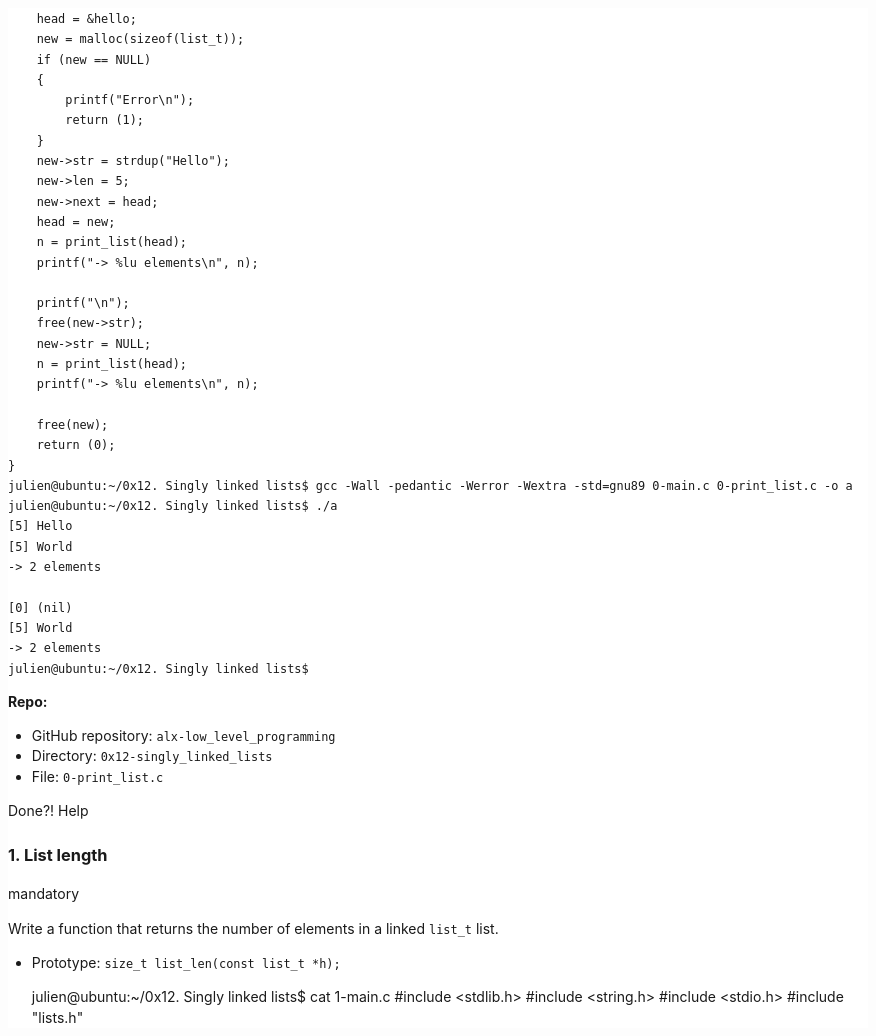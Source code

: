         head = &hello;
        new = malloc(sizeof(list_t));
        if (new == NULL)
        {
            printf("Error\n");
            return (1);
        }
        new->str = strdup("Hello");
        new->len = 5;
        new->next = head;
        head = new;
        n = print_list(head);
        printf("-> %lu elements\n", n);
    
        printf("\n");
        free(new->str);
        new->str = NULL;
        n = print_list(head);
        printf("-> %lu elements\n", n);
    
        free(new);
        return (0);
    }
    julien@ubuntu:~/0x12. Singly linked lists$ gcc -Wall -pedantic -Werror -Wextra -std=gnu89 0-main.c 0-print_list.c -o a
    julien@ubuntu:~/0x12. Singly linked lists$ ./a 
    [5] Hello
    [5] World
    -> 2 elements
    
    [0] (nil)
    [5] World
    -> 2 elements
    julien@ubuntu:~/0x12. Singly linked lists$ 
    

**Repo:**

*   GitHub repository: `alx-low_level_programming`
*   Directory: `0x12-singly_linked_lists`
*   File: `0-print_list.c`

Done?! Help



### 1\. List length

mandatory

Write a function that returns the number of elements in a linked `list_t` list.

*   Prototype: `size_t list_len(const list_t *h);`

    julien@ubuntu:~/0x12. Singly linked lists$ cat 1-main.c
    #include <stdlib.h>
    #include <string.h>
    #include <stdio.h>
    #include "lists.h"
    